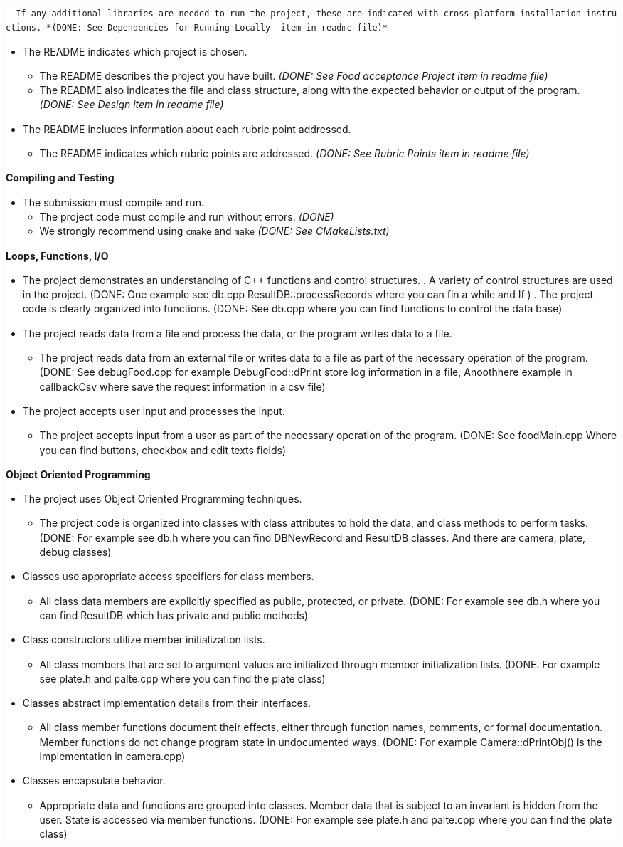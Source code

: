     - If any additional libraries are needed to run the project, these are indicated with cross-platform installation instructions. *(DONE: See Dependencies for Running Locally  item in readme file)*

- The README indicates which project is chosen.
    - The README describes the project you have built.  *(DONE: See Food acceptance Project item in readme file)*
    - The README also indicates the file and class structure, along with the expected behavior or output of the program.  *(DONE: See Design item in readme file)*

- The README includes information about each rubric point addressed.
    - The README indicates which rubric points are addressed. *(DONE: See Rubric Points item in readme file)*

**Compiling and Testing**

- The submission must compile and run.
    - The project code must compile and run without errors. *(DONE)*
    - We strongly recommend using  `cmake`  and  `make` *(DONE: See CMakeLists.txt)*

**Loops, Functions, I/O**

- The project demonstrates an understanding of C++ functions and control structures.
   . A variety of control structures are used in the project. (DONE: One example see db.cpp ResultDB::processRecords where you can fin a while and If )
   . The project code is clearly organized into functions. (DONE: See db.cpp where you can find functions to control the data base)

- The project reads data from a file and process the data, or the program writes data to a file.
    - The project reads data from an external file or writes data to a file as part of the necessary operation of the program. (DONE: See debugFood.cpp for example DebugFood::dPrint store log information in a file, Anoothhere example in callbackCsv where save the request information in a csv file)
   
- The project accepts user input and processes the input.
    - The project accepts input from a user as part of the necessary operation of the program. (DONE: See foodMain.cpp Where you can find buttons, checkbox and edit texts fields)

**Object Oriented Programming**

- The project uses Object Oriented Programming techniques.
    - The project code is organized into classes with class attributes to hold the data, and class methods to perform tasks. (DONE: For example see db.h where you can find DBNewRecord and ResultDB classes. And there are camera, plate, debug classes)

- Classes use appropriate access specifiers for class members.
    - All class data members are explicitly specified as public, protected, or private.  (DONE: For example see db.h where you can find ResultDB which has private and public methods)

 
 - Class constructors utilize member initialization lists.
    - All class members that are set to argument values are initialized through member initialization lists.  (DONE: For example see plate.h and palte.cpp where you can find the plate class)

- Classes abstract implementation details from their interfaces.
    - All class member functions document their effects, either through function names, comments, or formal documentation. Member functions do not change program state in undocumented ways. (DONE: For example Camera::dPrintObj() is the implementation in camera.cpp)

- Classes encapsulate behavior.
    - Appropriate data and functions are grouped into classes. Member data that is subject to an invariant is hidden from the user. State is accessed via member functions. (DONE: For example see plate.h and palte.cpp where you can find the plate class)
